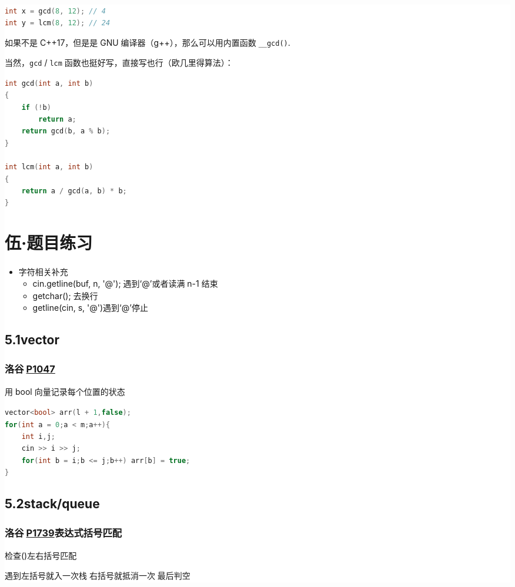 ```cpp
int x = gcd(8, 12); // 4
int y = lcm(8, 12); // 24
```

如果不是 C++17，但是是 GNU 编译器（g++），那么可以用内置函数 `__gcd()`.

当然，`gcd` / `lcm` 函数也挺好写，直接写也行（欧几里得算法）：

```cpp
int gcd(int a, int b)
{
    if (!b)
        return a;
    return gcd(b, a % b);
}

int lcm(int a, int b)
{
    return a / gcd(a, b) * b;
}
```

# 伍·题目练习

* 字符相关补充 
  * cin.getline(buf, n, '@');  遇到‘@’或者读满 n-1 结束
  * getchar(); 去换行
  * getline(cin, s, '@')遇到‘@’停止

## 5.1vector

### 洛谷 [P1047](https://www.luogu.com.cn/problem/P1047)

用  bool 向量记录每个位置的状态 

```cpp
vector<bool> arr(l + 1,false);
for(int a = 0;a < m;a++){
    int i,j;
    cin >> i >> j;
    for(int b = i;b <= j;b++) arr[b] = true;
}
```

## 5.2stack/queue

### 洛谷 [P1739](https://www.luogu.com.cn/problem/P1739)表达式括号匹配

检查()左右括号匹配

遇到左括号就入一次栈 右括号就抵消一次 最后判空
